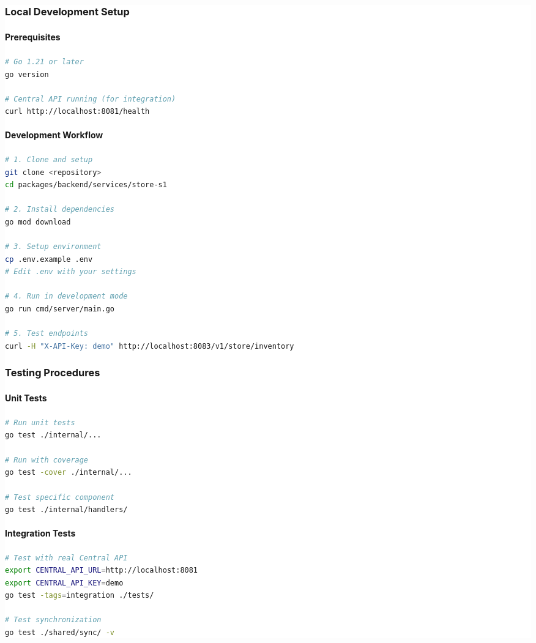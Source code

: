 ### Local Development Setup

#### Prerequisites
```bash
# Go 1.21 or later
go version

# Central API running (for integration)
curl http://localhost:8081/health
```

#### Development Workflow
```bash
# 1. Clone and setup
git clone <repository>
cd packages/backend/services/store-s1

# 2. Install dependencies
go mod download

# 3. Setup environment
cp .env.example .env
# Edit .env with your settings

# 4. Run in development mode
go run cmd/server/main.go

# 5. Test endpoints
curl -H "X-API-Key: demo" http://localhost:8083/v1/store/inventory
```

### Testing Procedures

#### Unit Tests
```bash
# Run unit tests
go test ./internal/...

# Run with coverage
go test -cover ./internal/...

# Test specific component
go test ./internal/handlers/
```

#### Integration Tests
```bash
# Test with real Central API
export CENTRAL_API_URL=http://localhost:8081
export CENTRAL_API_KEY=demo
go test -tags=integration ./tests/

# Test synchronization
go test ./shared/sync/ -v
```
